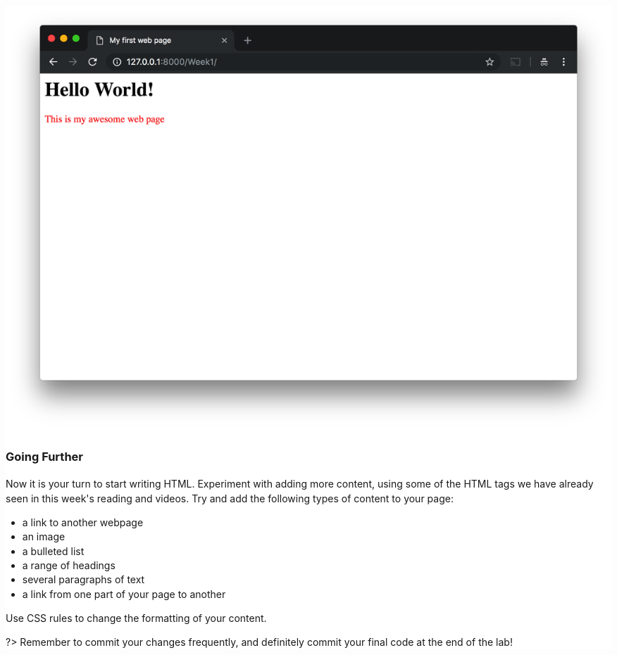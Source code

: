 ![HTML and CSS](img/1.2.1/hello-world-css.png)

### Going Further

Now it is your turn to start writing HTML. Experiment with adding more content, using some of the HTML tags we have already seen in this week's reading and videos. Try and add the following types of content to your page:

* a link to another webpage
* an image
* a bulleted list
* a range of headings
* several paragraphs of text
* a link from one part of your page to another

Use CSS rules to change the formatting of your content.

?> Remember to commit your changes frequently, and definitely commit your final code at the end of the lab!